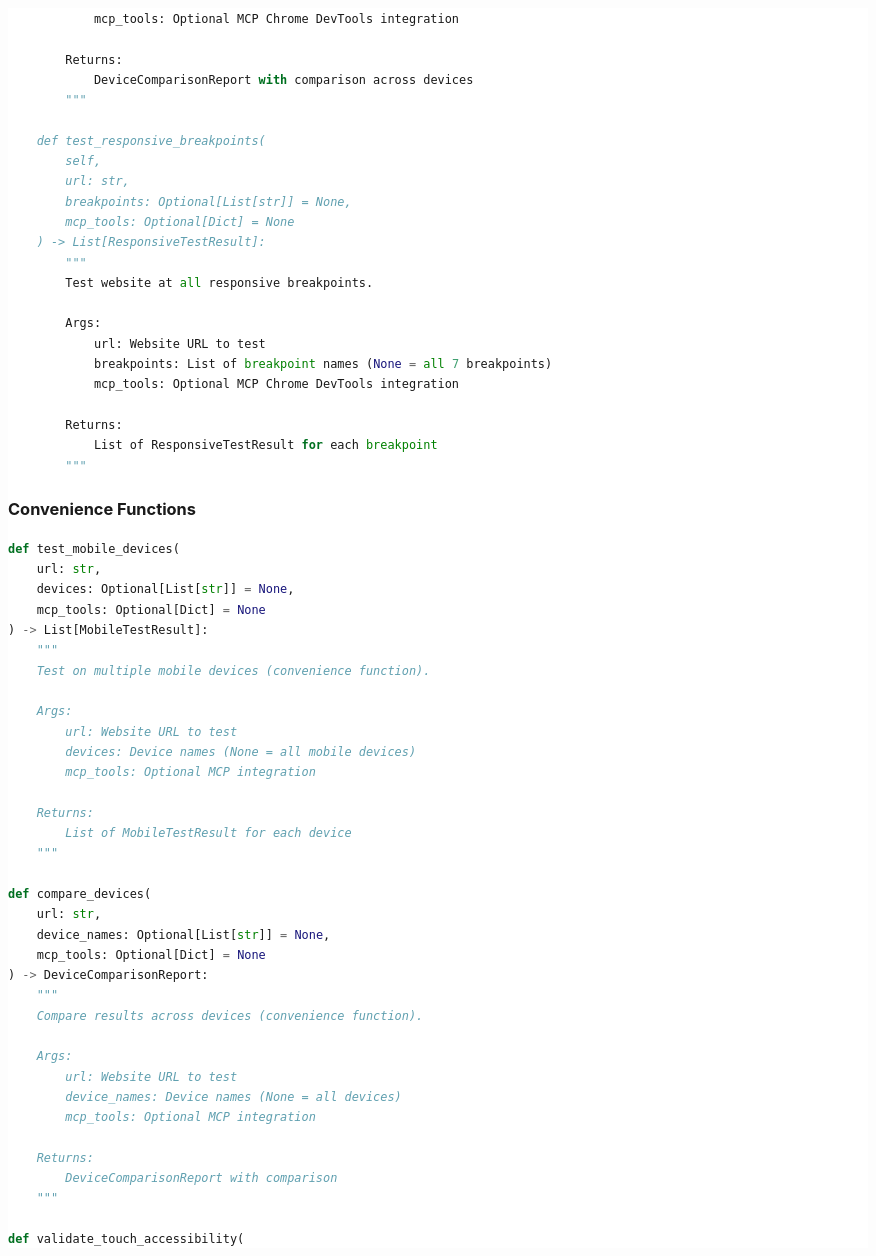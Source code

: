 ```python
            mcp_tools: Optional MCP Chrome DevTools integration

        Returns:
            DeviceComparisonReport with comparison across devices
        """

    def test_responsive_breakpoints(
        self,
        url: str,
        breakpoints: Optional[List[str]] = None,
        mcp_tools: Optional[Dict] = None
    ) -> List[ResponsiveTestResult]:
        """
        Test website at all responsive breakpoints.

        Args:
            url: Website URL to test
            breakpoints: List of breakpoint names (None = all 7 breakpoints)
            mcp_tools: Optional MCP Chrome DevTools integration

        Returns:
            List of ResponsiveTestResult for each breakpoint
        """
```

### Convenience Functions

```python
def test_mobile_devices(
    url: str,
    devices: Optional[List[str]] = None,
    mcp_tools: Optional[Dict] = None
) -> List[MobileTestResult]:
    """
    Test on multiple mobile devices (convenience function).

    Args:
        url: Website URL to test
        devices: Device names (None = all mobile devices)
        mcp_tools: Optional MCP integration

    Returns:
        List of MobileTestResult for each device
    """

def compare_devices(
    url: str,
    device_names: Optional[List[str]] = None,
    mcp_tools: Optional[Dict] = None
) -> DeviceComparisonReport:
    """
    Compare results across devices (convenience function).

    Args:
        url: Website URL to test
        device_names: Device names (None = all devices)
        mcp_tools: Optional MCP integration

    Returns:
        DeviceComparisonReport with comparison
    """

def validate_touch_accessibility(
```